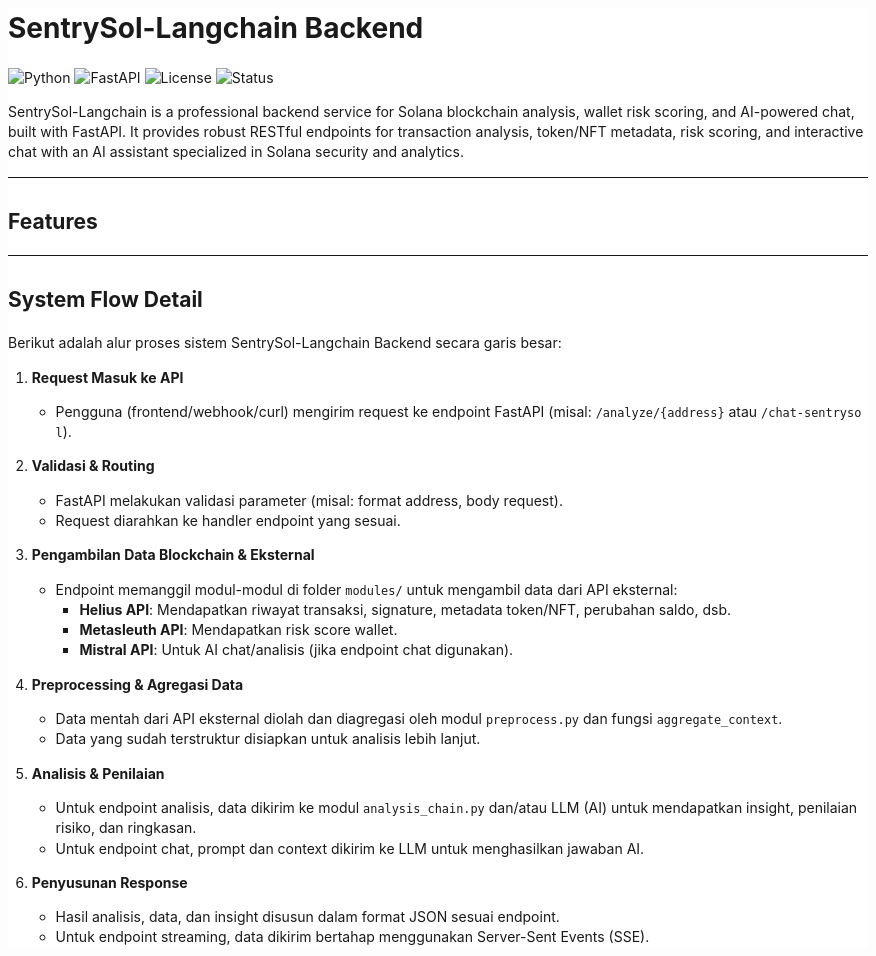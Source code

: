 
# SentrySol-Langchain Backend

![Python](https://img.shields.io/badge/Python-3.10%2B-blue?logo=python)
![FastAPI](https://img.shields.io/badge/FastAPI-API-green?logo=fastapi)
![License](https://img.shields.io/github/license/fikriaf/SentrySol-Langchain-v2)
![Status](https://img.shields.io/badge/status-active-brightgreen)

SentrySol-Langchain is a professional backend service for Solana blockchain analysis, wallet risk scoring, and AI-powered chat, built with FastAPI. It provides robust RESTful endpoints for transaction analysis, token/NFT metadata, risk scoring, and interactive chat with an AI assistant specialized in Solana security and analytics.

---

## Features


---

## System Flow Detail

Berikut adalah alur proses sistem SentrySol-Langchain Backend secara garis besar:

1. **Request Masuk ke API**
   - Pengguna (frontend/webhook/curl) mengirim request ke endpoint FastAPI (misal: `/analyze/{address}` atau `/chat-sentrysol`).

2. **Validasi & Routing**
   - FastAPI melakukan validasi parameter (misal: format address, body request).
   - Request diarahkan ke handler endpoint yang sesuai.

3. **Pengambilan Data Blockchain & Eksternal**
   - Endpoint memanggil modul-modul di folder `modules/` untuk mengambil data dari API eksternal:
     - **Helius API**: Mendapatkan riwayat transaksi, signature, metadata token/NFT, perubahan saldo, dsb.
     - **Metasleuth API**: Mendapatkan risk score wallet.
     - **Mistral API**: Untuk AI chat/analisis (jika endpoint chat digunakan).

4. **Preprocessing & Agregasi Data**
   - Data mentah dari API eksternal diolah dan diagregasi oleh modul `preprocess.py` dan fungsi `aggregate_context`.
   - Data yang sudah terstruktur disiapkan untuk analisis lebih lanjut.

5. **Analisis & Penilaian**
   - Untuk endpoint analisis, data dikirim ke modul `analysis_chain.py` dan/atau LLM (AI) untuk mendapatkan insight, penilaian risiko, dan ringkasan.
   - Untuk endpoint chat, prompt dan context dikirim ke LLM untuk menghasilkan jawaban AI.

6. **Penyusunan Response**
   - Hasil analisis, data, dan insight disusun dalam format JSON sesuai endpoint.
   - Untuk endpoint streaming, data dikirim bertahap menggunakan Server-Sent Events (SSE).
